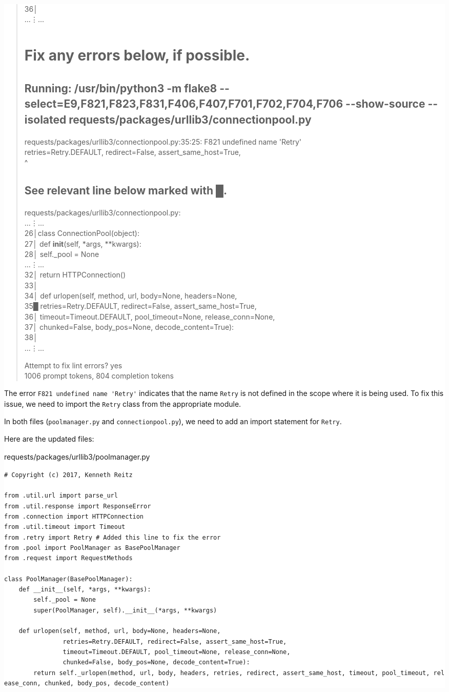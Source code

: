 > 36│  
> ...⋮...  
>  
>  
> # Fix any errors below, if possible.  
>  
> ## Running: /usr/bin/python3 -m flake8 --select=E9,F821,F823,F831,F406,F407,F701,F702,F704,F706 --show-source --isolated requests/packages/urllib3/connectionpool.py  
>  
> requests/packages/urllib3/connectionpool.py:35:25: F821 undefined name 'Retry'  
> retries=Retry.DEFAULT, redirect=False, assert_same_host=True,  
> ^  
>  
> ## See relevant line below marked with █.  
>  
> requests/packages/urllib3/connectionpool.py:  
> ...⋮...  
> 26│class ConnectionPool(object):  
> 27│    def __init__(self, *args, **kwargs):  
> 28│        self._pool = None  
> ...⋮...  
> 32│        return HTTPConnection()  
> 33│  
> 34│    def urlopen(self, method, url, body=None, headers=None,  
> 35█                retries=Retry.DEFAULT, redirect=False, assert_same_host=True,  
> 36│                timeout=Timeout.DEFAULT, pool_timeout=None, release_conn=None,  
> 37│                chunked=False, body_pos=None, decode_content=True):  
> 38│  
> ...⋮...  
>  
> Attempt to fix lint errors? yes  
> 1006 prompt tokens, 804 completion tokens  

The error `F821 undefined name 'Retry'` indicates that the name `Retry` is not defined in the scope where it is being used. To fix this issue, we need to import the `Retry` class from the appropriate module.

In both files (`poolmanager.py` and `connectionpool.py`), we need to add an import statement for `Retry`.

Here are the updated files:

requests/packages/urllib3/poolmanager.py
```
# Copyright (c) 2017, Kenneth Reitz

from .util.url import parse_url
from .util.response import ResponseError
from .connection import HTTPConnection
from .util.timeout import Timeout
from .retry import Retry # Added this line to fix the error
from .pool import PoolManager as BasePoolManager
from .request import RequestMethods

class PoolManager(BasePoolManager):
    def __init__(self, *args, **kwargs):
        self._pool = None
        super(PoolManager, self).__init__(*args, **kwargs)

    def urlopen(self, method, url, body=None, headers=None,
                retries=Retry.DEFAULT, redirect=False, assert_same_host=True,
                timeout=Timeout.DEFAULT, pool_timeout=None, release_conn=None,
                chunked=False, body_pos=None, decode_content=True):
        return self._urlopen(method, url, body, headers, retries, redirect, assert_same_host, timeout, pool_timeout, release_conn, chunked, body_pos, decode_content)

```